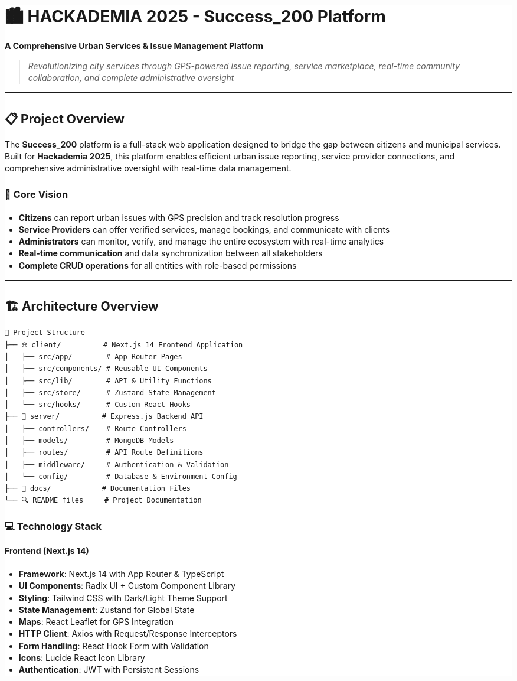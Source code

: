 # 🏙️ HACKADEMIA 2025 - Success_200 Platform

**A Comprehensive Urban Services & Issue Management Platform**

> _Revolutionizing city services through GPS-powered issue reporting, service marketplace, real-time community collaboration, and complete administrative oversight_

---

## 📋 Project Overview

The **Success_200** platform is a full-stack web application designed to bridge the gap between citizens and municipal services. Built for **Hackademia 2025**, this platform enables efficient urban issue reporting, service provider connections, and comprehensive administrative oversight with real-time data management.

### 🎯 Core Vision

- **Citizens** can report urban issues with GPS precision and track resolution progress
- **Service Providers** can offer verified services, manage bookings, and communicate with clients
- **Administrators** can monitor, verify, and manage the entire ecosystem with real-time analytics
- **Real-time communication** and data synchronization between all stakeholders
- **Complete CRUD operations** for all entities with role-based permissions

---

## 🏗️ Architecture Overview

```
📁 Project Structure
├── 🌐 client/          # Next.js 14 Frontend Application
│   ├── src/app/        # App Router Pages
│   ├── src/components/ # Reusable UI Components
│   ├── src/lib/        # API & Utility Functions
│   ├── src/store/      # Zustand State Management
│   └── src/hooks/      # Custom React Hooks
├── 🔧 server/          # Express.js Backend API
│   ├── controllers/    # Route Controllers
│   ├── models/         # MongoDB Models
│   ├── routes/         # API Route Definitions
│   ├── middleware/     # Authentication & Validation
│   └── config/         # Database & Environment Config
├── 📄 docs/            # Documentation Files
└── 🔍 README files     # Project Documentation
```

### 💻 Technology Stack

#### Frontend (Next.js 14)

- **Framework**: Next.js 14 with App Router & TypeScript
- **UI Components**: Radix UI + Custom Component Library
- **Styling**: Tailwind CSS with Dark/Light Theme Support
- **State Management**: Zustand for Global State
- **Maps**: React Leaflet for GPS Integration
- **HTTP Client**: Axios with Request/Response Interceptors
- **Form Handling**: React Hook Form with Validation
- **Icons**: Lucide React Icon Library
- **Authentication**: JWT with Persistent Sessions
